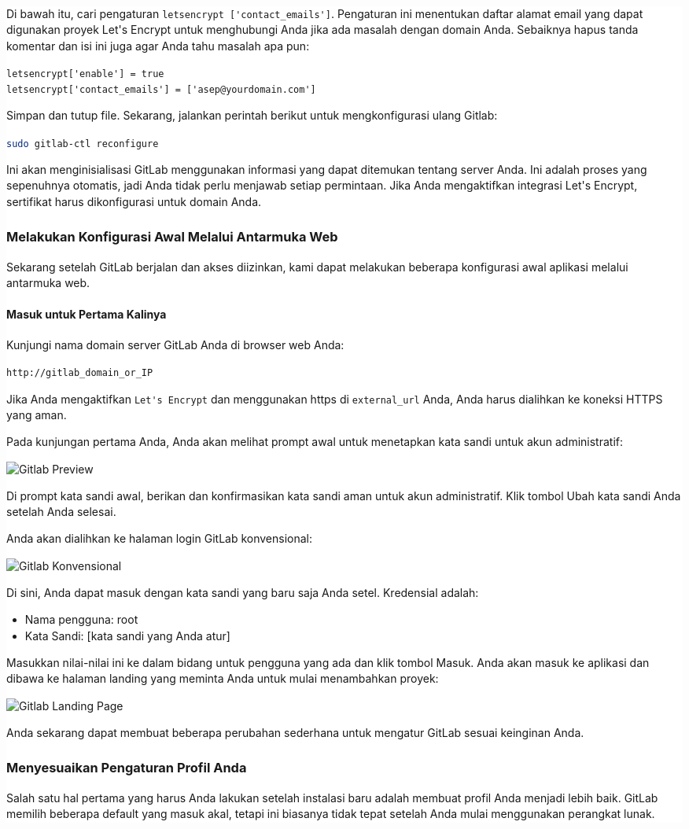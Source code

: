 Di bawah itu, cari pengaturan `letsencrypt ['contact_emails']`. Pengaturan ini menentukan daftar alamat email yang dapat digunakan proyek Let's Encrypt untuk menghubungi Anda jika ada masalah dengan domain Anda. Sebaiknya hapus tanda komentar dan isi ini juga agar Anda tahu masalah apa pun:
```nginx
letsencrypt['enable'] = true
letsencrypt['contact_emails'] = ['asep@yourdomain.com']
```
Simpan dan tutup file. Sekarang, jalankan perintah berikut untuk mengkonfigurasi ulang Gitlab:
```bash
sudo gitlab-ctl reconfigure
```
Ini akan menginisialisasi GitLab menggunakan informasi yang dapat ditemukan tentang server Anda. Ini adalah proses yang sepenuhnya otomatis, jadi Anda tidak perlu menjawab setiap permintaan. Jika Anda mengaktifkan integrasi Let's Encrypt, sertifikat harus dikonfigurasi untuk domain Anda.

### Melakukan Konfigurasi Awal Melalui Antarmuka Web
Sekarang setelah GitLab berjalan dan akses diizinkan, kami dapat melakukan beberapa konfigurasi awal aplikasi melalui antarmuka web.

#### Masuk untuk Pertama Kalinya
Kunjungi nama domain server GitLab Anda di browser web Anda:

```
http://gitlab_domain_or_IP
```
Jika Anda mengaktifkan `Let's Encrypt` dan menggunakan https di `external_url` Anda, Anda harus dialihkan ke koneksi HTTPS yang aman.

Pada kunjungan pertama Anda, Anda akan melihat prompt awal untuk menetapkan kata sandi untuk akun administratif:

![Gitlab Preview](https://res.cloudinary.com/imans/image/upload/v1537434354/blog/gitlab_initial_password2.png)

Di prompt kata sandi awal, berikan dan konfirmasikan kata sandi aman untuk akun administratif. Klik tombol Ubah kata sandi Anda setelah Anda selesai.

Anda akan dialihkan ke halaman login GitLab konvensional:

![Gitlab Konvensional](https://res.cloudinary.com/imans/image/upload/v1537434429/blog/gitlab_first_signin2.png)

Di sini, Anda dapat masuk dengan kata sandi yang baru saja Anda setel. Kredensial adalah:

 * Nama pengguna: root
 * Kata Sandi: [kata sandi yang Anda atur]

Masukkan nilai-nilai ini ke dalam bidang untuk pengguna yang ada dan klik tombol Masuk. Anda akan masuk ke aplikasi dan dibawa ke halaman landing yang meminta Anda untuk mulai menambahkan proyek:

![Gitlab Landing Page](https://res.cloudinary.com/imans/image/upload/v1537434514/blog/landing_page2.png)

Anda sekarang dapat membuat beberapa perubahan sederhana untuk mengatur GitLab sesuai keinginan Anda.

### Menyesuaikan Pengaturan Profil Anda
Salah satu hal pertama yang harus Anda lakukan setelah instalasi baru adalah membuat profil Anda menjadi lebih baik. GitLab memilih beberapa default yang masuk akal, tetapi ini biasanya tidak tepat setelah Anda mulai menggunakan perangkat lunak.
